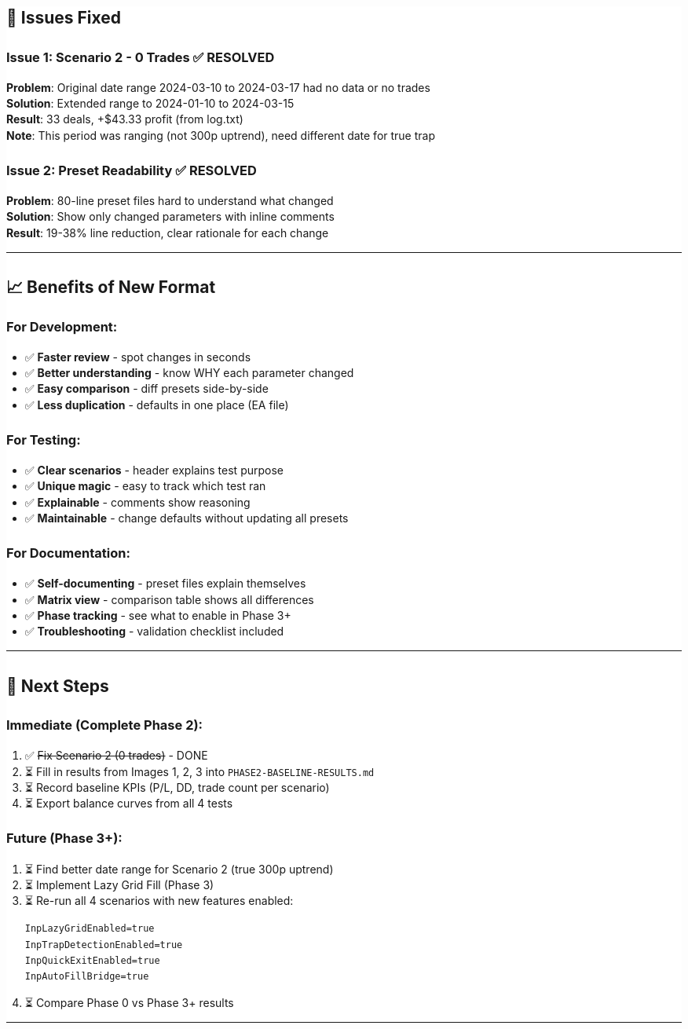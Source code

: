 
## 🐛 Issues Fixed

### Issue 1: Scenario 2 - 0 Trades ✅ RESOLVED
**Problem**: Original date range 2024-03-10 to 2024-03-17 had no data or no trades  
**Solution**: Extended range to 2024-01-10 to 2024-03-15  
**Result**: 33 deals, +$43.33 profit (from log.txt)  
**Note**: This period was ranging (not 300p uptrend), need different date for true trap

### Issue 2: Preset Readability ✅ RESOLVED
**Problem**: 80-line preset files hard to understand what changed  
**Solution**: Show only changed parameters with inline comments  
**Result**: 19-38% line reduction, clear rationale for each change

---

## 📈 Benefits of New Format

### For Development:
- ✅ **Faster review** - spot changes in seconds
- ✅ **Better understanding** - know WHY each parameter changed
- ✅ **Easy comparison** - diff presets side-by-side
- ✅ **Less duplication** - defaults in one place (EA file)

### For Testing:
- ✅ **Clear scenarios** - header explains test purpose
- ✅ **Unique magic** - easy to track which test ran
- ✅ **Explainable** - comments show reasoning
- ✅ **Maintainable** - change defaults without updating all presets

### For Documentation:
- ✅ **Self-documenting** - preset files explain themselves
- ✅ **Matrix view** - comparison table shows all differences
- ✅ **Phase tracking** - see what to enable in Phase 3+
- ✅ **Troubleshooting** - validation checklist included

---

## 🔄 Next Steps

### Immediate (Complete Phase 2):
1. ✅ ~~Fix Scenario 2 (0 trades)~~ - DONE
2. ⏳ Fill in results from Images 1, 2, 3 into `PHASE2-BASELINE-RESULTS.md`
3. ⏳ Record baseline KPIs (P/L, DD, trade count per scenario)
4. ⏳ Export balance curves from all 4 tests

### Future (Phase 3+):
1. ⏳ Find better date range for Scenario 2 (true 300p uptrend)
2. ⏳ Implement Lazy Grid Fill (Phase 3)
3. ⏳ Re-run all 4 scenarios with new features enabled:
   ```
   InpLazyGridEnabled=true
   InpTrapDetectionEnabled=true
   InpQuickExitEnabled=true
   InpAutoFillBridge=true
   ```
4. ⏳ Compare Phase 0 vs Phase 3+ results

---